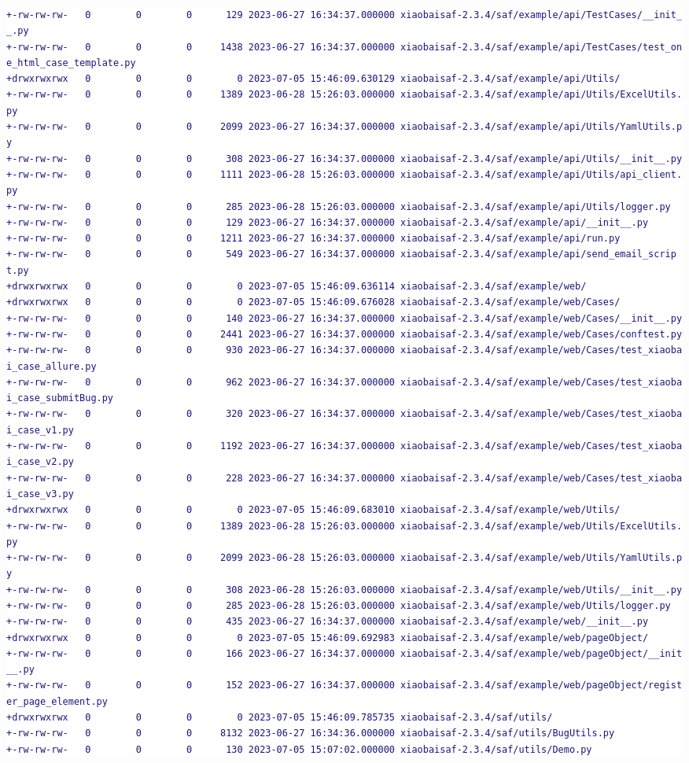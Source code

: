 ```diff
+-rw-rw-rw-   0        0        0      129 2023-06-27 16:34:37.000000 xiaobaisaf-2.3.4/saf/example/api/TestCases/__init__.py
+-rw-rw-rw-   0        0        0     1438 2023-06-27 16:34:37.000000 xiaobaisaf-2.3.4/saf/example/api/TestCases/test_one_html_case_template.py
+drwxrwxrwx   0        0        0        0 2023-07-05 15:46:09.630129 xiaobaisaf-2.3.4/saf/example/api/Utils/
+-rw-rw-rw-   0        0        0     1389 2023-06-28 15:26:03.000000 xiaobaisaf-2.3.4/saf/example/api/Utils/ExcelUtils.py
+-rw-rw-rw-   0        0        0     2099 2023-06-27 16:34:37.000000 xiaobaisaf-2.3.4/saf/example/api/Utils/YamlUtils.py
+-rw-rw-rw-   0        0        0      308 2023-06-27 16:34:37.000000 xiaobaisaf-2.3.4/saf/example/api/Utils/__init__.py
+-rw-rw-rw-   0        0        0     1111 2023-06-28 15:26:03.000000 xiaobaisaf-2.3.4/saf/example/api/Utils/api_client.py
+-rw-rw-rw-   0        0        0      285 2023-06-28 15:26:03.000000 xiaobaisaf-2.3.4/saf/example/api/Utils/logger.py
+-rw-rw-rw-   0        0        0      129 2023-06-27 16:34:37.000000 xiaobaisaf-2.3.4/saf/example/api/__init__.py
+-rw-rw-rw-   0        0        0     1211 2023-06-27 16:34:37.000000 xiaobaisaf-2.3.4/saf/example/api/run.py
+-rw-rw-rw-   0        0        0      549 2023-06-27 16:34:37.000000 xiaobaisaf-2.3.4/saf/example/api/send_email_script.py
+drwxrwxrwx   0        0        0        0 2023-07-05 15:46:09.636114 xiaobaisaf-2.3.4/saf/example/web/
+drwxrwxrwx   0        0        0        0 2023-07-05 15:46:09.676028 xiaobaisaf-2.3.4/saf/example/web/Cases/
+-rw-rw-rw-   0        0        0      140 2023-06-27 16:34:37.000000 xiaobaisaf-2.3.4/saf/example/web/Cases/__init__.py
+-rw-rw-rw-   0        0        0     2441 2023-06-27 16:34:37.000000 xiaobaisaf-2.3.4/saf/example/web/Cases/conftest.py
+-rw-rw-rw-   0        0        0      930 2023-06-27 16:34:37.000000 xiaobaisaf-2.3.4/saf/example/web/Cases/test_xiaobai_case_allure.py
+-rw-rw-rw-   0        0        0      962 2023-06-27 16:34:37.000000 xiaobaisaf-2.3.4/saf/example/web/Cases/test_xiaobai_case_submitBug.py
+-rw-rw-rw-   0        0        0      320 2023-06-27 16:34:37.000000 xiaobaisaf-2.3.4/saf/example/web/Cases/test_xiaobai_case_v1.py
+-rw-rw-rw-   0        0        0     1192 2023-06-27 16:34:37.000000 xiaobaisaf-2.3.4/saf/example/web/Cases/test_xiaobai_case_v2.py
+-rw-rw-rw-   0        0        0      228 2023-06-27 16:34:37.000000 xiaobaisaf-2.3.4/saf/example/web/Cases/test_xiaobai_case_v3.py
+drwxrwxrwx   0        0        0        0 2023-07-05 15:46:09.683010 xiaobaisaf-2.3.4/saf/example/web/Utils/
+-rw-rw-rw-   0        0        0     1389 2023-06-28 15:26:03.000000 xiaobaisaf-2.3.4/saf/example/web/Utils/ExcelUtils.py
+-rw-rw-rw-   0        0        0     2099 2023-06-28 15:26:03.000000 xiaobaisaf-2.3.4/saf/example/web/Utils/YamlUtils.py
+-rw-rw-rw-   0        0        0      308 2023-06-28 15:26:03.000000 xiaobaisaf-2.3.4/saf/example/web/Utils/__init__.py
+-rw-rw-rw-   0        0        0      285 2023-06-28 15:26:03.000000 xiaobaisaf-2.3.4/saf/example/web/Utils/logger.py
+-rw-rw-rw-   0        0        0      435 2023-06-27 16:34:37.000000 xiaobaisaf-2.3.4/saf/example/web/__init__.py
+drwxrwxrwx   0        0        0        0 2023-07-05 15:46:09.692983 xiaobaisaf-2.3.4/saf/example/web/pageObject/
+-rw-rw-rw-   0        0        0      166 2023-06-27 16:34:37.000000 xiaobaisaf-2.3.4/saf/example/web/pageObject/__init__.py
+-rw-rw-rw-   0        0        0      152 2023-06-27 16:34:37.000000 xiaobaisaf-2.3.4/saf/example/web/pageObject/register_page_element.py
+drwxrwxrwx   0        0        0        0 2023-07-05 15:46:09.785735 xiaobaisaf-2.3.4/saf/utils/
+-rw-rw-rw-   0        0        0     8132 2023-06-27 16:34:36.000000 xiaobaisaf-2.3.4/saf/utils/BugUtils.py
+-rw-rw-rw-   0        0        0      130 2023-07-05 15:07:02.000000 xiaobaisaf-2.3.4/saf/utils/Demo.py
```